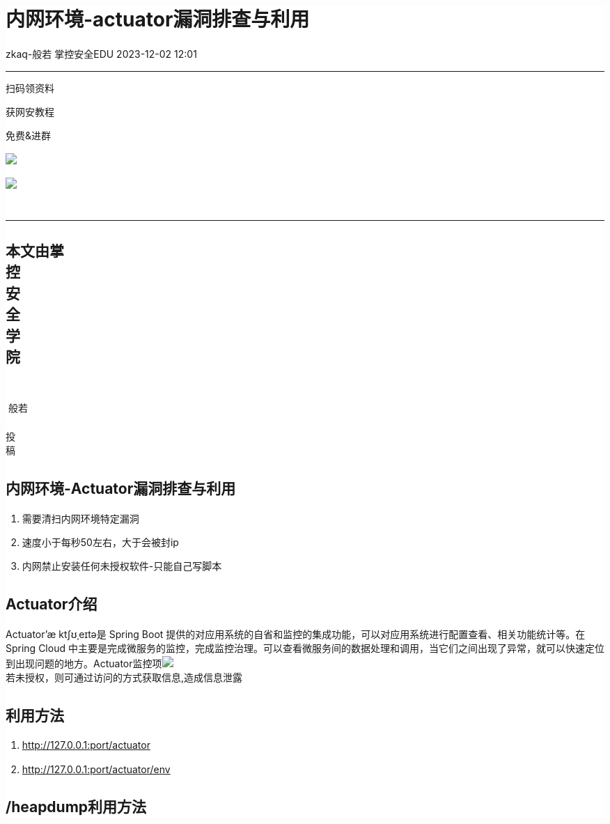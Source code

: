 #  内网环境-actuator漏洞排查与利用   
zkaq-般若  掌控安全EDU   2023-12-02 12:01  
  
****  
  
扫码领资料  
  
获网安教程  
  
免费&进群  
  
![](https://mmbiz.qpic.cn/sz_mmbiz_png/BwqHlJ29vco1FVfwFUib59ibtxfT0E9p3LCqbNibakO6q1NfX2eEib89fQmJkDc6V8dc2BcvicgIiaQZp4oSHGXgefpQ/640?wx_fmt=png&wxfrom=5&wx_lazy=1&wx_co=1 "")  
  
  
![](https://mmbiz.qpic.cn/mmbiz_png/b96CibCt70iaaJcib7FH02wTKvoHALAMw4fchVnBLMw4kTQ7B9oUy0RGfiacu34QEZgDpfia0sVmWrHcDZCV1Na5wDQ/640?wx_fmt=png&wxfrom=5&wx_lazy=1&wx_co=1 "")  
  
  
#   
  
****  
本文由掌  
控  
安  
全  
学  
院  
   
-  
 般若  
   
投  
稿  
## 内网环境-Actuator漏洞排查与利用  
1. 需要清扫内网环境特定漏洞  
  
1. 速度小于每秒50左右，大于会被封ip  
  
1. 内网禁止安装任何未授权软件-只能自己写脚本  
  
## Actuator介绍  
  
Actuator’æ ktʃʊˌeɪtə是 Spring Boot 提供的对应用系统的自省和监控的集成功能，可以对应用系统进行配置查看、相关功能统计等。在 Spring Cloud 中主要是完成微服务的监控，完成监控治理。可以查看微服务间的数据处理和调用，当它们之间出现了异常，就可以快速定位到出现问题的地方。Actuator监控项![](https://mmbiz.qpic.cn/sz_mmbiz_png/BwqHlJ29vcoQWB3nfvqODNlNSYwajYSWIepuYv6LBFf4nwicITGv3zQZMPnROwia35EMywjhvLT2gwQsTh6UznUg/640?wx_fmt=png&from=appmsg "")  
若未授权，则可通过访问的方式获取信息,造成信息泄露  
## 利用方法  
1. http://127.0.0.1:port/actuator  
  
1. http://127.0.0.1:port/actuator/env  
  
## /heapdump利用方法  
  